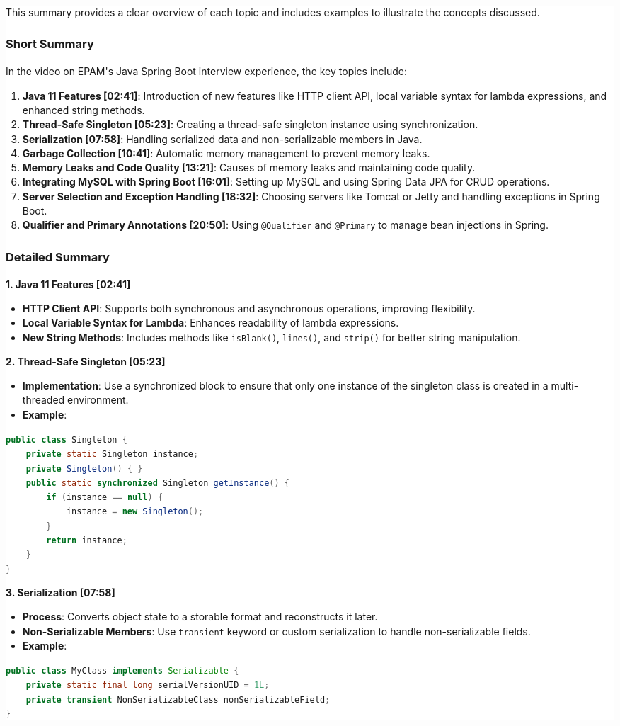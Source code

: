 This summary provides a clear overview of each topic and includes examples to illustrate the concepts discussed.

### Short Summary

In the video on EPAM's Java Spring Boot interview experience, the key topics include:

1. **Java 11 Features [02:41]**: Introduction of new features like HTTP client API, local variable syntax for lambda expressions, and enhanced string methods.
2. **Thread-Safe Singleton [05:23]**: Creating a thread-safe singleton instance using synchronization.
3. **Serialization [07:58]**: Handling serialized data and non-serializable members in Java.
4. **Garbage Collection [10:41]**: Automatic memory management to prevent memory leaks.
5. **Memory Leaks and Code Quality [13:21]**: Causes of memory leaks and maintaining code quality.
6. **Integrating MySQL with Spring Boot [16:01]**: Setting up MySQL and using Spring Data JPA for CRUD operations.
7. **Server Selection and Exception Handling [18:32]**: Choosing servers like Tomcat or Jetty and handling exceptions in Spring Boot.
8. **Qualifier and Primary Annotations [20:50]**: Using `@Qualifier` and `@Primary` to manage bean injections in Spring.

### Detailed Summary

**1. Java 11 Features [02:41]**
   - **HTTP Client API**: Supports both synchronous and asynchronous operations, improving flexibility.
   - **Local Variable Syntax for Lambda**: Enhances readability of lambda expressions.
   - **New String Methods**: Includes methods like `isBlank()`, `lines()`, and `strip()` for better string manipulation.

**2. Thread-Safe Singleton [05:23]**
   - **Implementation**: Use a synchronized block to ensure that only one instance of the singleton class is created in a multi-threaded environment.
   - **Example**:
   ```java
   public class Singleton {
       private static Singleton instance;
       private Singleton() { }
       public static synchronized Singleton getInstance() {
           if (instance == null) {
               instance = new Singleton();
           }
           return instance;
       }
   }
   ```

**3. Serialization [07:58]**
   - **Process**: Converts object state to a storable format and reconstructs it later.
   - **Non-Serializable Members**: Use `transient` keyword or custom serialization to handle non-serializable fields.
   - **Example**:
   ```java
   public class MyClass implements Serializable {
       private static final long serialVersionUID = 1L;
       private transient NonSerializableClass nonSerializableField;
   }
   ```
